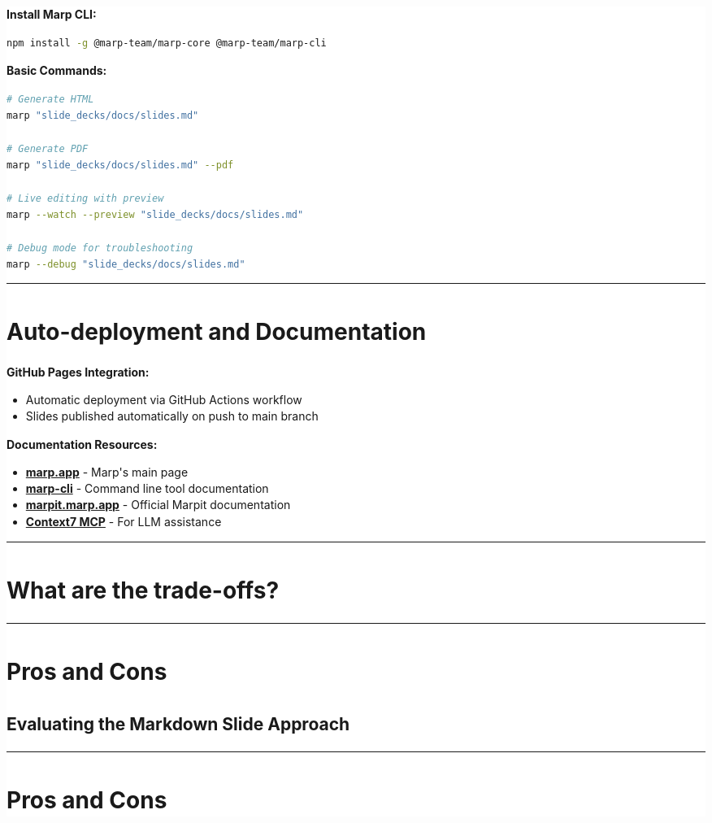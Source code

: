 **Install Marp CLI:**
```bash
npm install -g @marp-team/marp-core @marp-team/marp-cli
```

**Basic Commands:**
```bash
# Generate HTML
marp "slide_decks/docs/slides.md"

# Generate PDF
marp "slide_decks/docs/slides.md" --pdf

# Live editing with preview
marp --watch --preview "slide_decks/docs/slides.md"

# Debug mode for troubleshooting
marp --debug "slide_decks/docs/slides.md"
```

---

# Auto-deployment and Documentation

**GitHub Pages Integration:**
* Automatic deployment via GitHub Actions workflow
* Slides published automatically on push to main branch

**Documentation Resources:**
* **[marp.app](https://marp.app/)** - Marp's main page
* **[marp-cli](https://github.com/marp-team/marp-cli)** - Command line tool documentation  
* **[marpit.marp.app](https://marpit.marp.app/)** - Official Marpit documentation
* **[Context7 MCP](https://context7.com/?q=marp)** - For LLM assistance

---



# **What are the trade-offs?**

---



# Pros and Cons
## Evaluating the Markdown Slide Approach

---

# Pros and Cons
